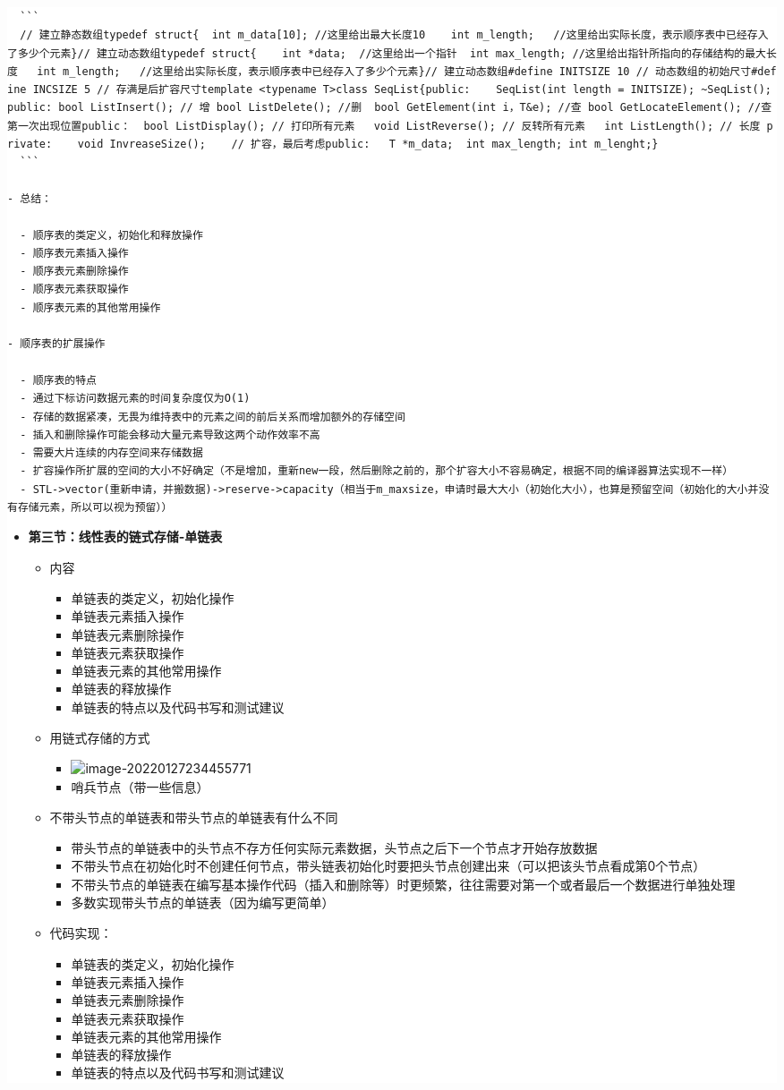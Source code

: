       ```
      // 建立静态数组typedef struct{	int m_data[10]; //这里给出最大长度10	int m_length;	//这里给出实际长度，表示顺序表中已经存入了多少个元素}// 建立动态数组typedef struct{	int *data;	//这里给出一个指针	int max_length;	//这里给出指针所指向的存储结构的最大长度	int m_length;	//这里给出实际长度，表示顺序表中已经存入了多少个元素}// 建立动态数组#define INITSIZE 10 // 动态数组的初始尺寸#define INCSIZE 5 // 存满是后扩容尺寸template <typename T>class SeqList{public:	SeqList(int length = INITSIZE);	~SeqList();	public:	bool ListInsert(); // 增	bool ListDelete(); //删	bool GetElement(int i，T&e); //查	bool GetLocateElement(); //查第一次出现位置public：	bool ListDisplay(); // 打印所有元素	void ListReverse(); // 反转所有元素	int ListLength(); // 长度	private:	void InvreaseSize();	// 扩容，最后考虑public:	T *m_data;	int max_length;	int m_lenght;}
      ```

    - 总结：

      - 顺序表的类定义，初始化和释放操作
      - 顺序表元素插入操作
      - 顺序表元素删除操作
      - 顺序表元素获取操作
      - 顺序表元素的其他常用操作

    - 顺序表的扩展操作

      - 顺序表的特点
      - 通过下标访问数据元素的时间复杂度仅为O(1)
      - 存储的数据紧凑，无畏为维持表中的元素之间的前后关系而增加额外的存储空间
      - 插入和删除操作可能会移动大量元素导致这两个动作效率不高
      - 需要大片连续的内存空间来存储数据
      - 扩容操作所扩展的空间的大小不好确定（不是增加，重新new一段，然后删除之前的，那个扩容大小不容易确定，根据不同的编译器算法实现不一样）
      - STL->vector(重新申请，并搬数据)->reserve->capacity（相当于m_maxsize，申请时最大大小（初始化大小），也算是预留空间（初始化的大小并没有存储元素，所以可以视为预留））

  - **第三节：线性表的链式存储-单链表**

    - 内容

      - 单链表的类定义，初始化操作
      - 单链表元素插入操作
      - 单链表元素删除操作
      - 单链表元素获取操作
      - 单链表元素的其他常用操作
      - 单链表的释放操作
      - 单链表的特点以及代码书写和测试建议

    - 用链式存储的方式

      - ![image-20220127234455771](/home/victor/.config/Typora/typora-user-images/image-20220127234455771.png)
      - 哨兵节点（带一些信息）

    - 不带头节点的单链表和带头节点的单链表有什么不同

      - 带头节点的单链表中的头节点不存方任何实际元素数据，头节点之后下一个节点才开始存放数据
      - 不带头节点在初始化时不创建任何节点，带头链表初始化时要把头节点创建出来（可以把该头节点看成第0个节点）
      - 不带头节点的单链表在编写基本操作代码（插入和删除等）时更频繁，往往需要对第一个或者最后一个数据进行单独处理
      - 多数实现带头节点的单链表（因为编写更简单）

    - 代码实现：

      - 单链表的类定义，初始化操作
      - 单链表元素插入操作
      - 单链表元素删除操作
      - 单链表元素获取操作
      - 单链表元素的其他常用操作
      - 单链表的释放操作
      - 单链表的特点以及代码书写和测试建议
